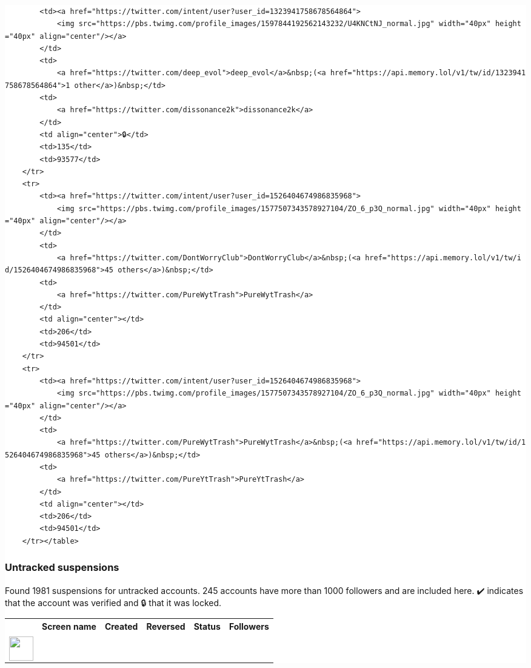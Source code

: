             <td><a href="https://twitter.com/intent/user?user_id=1323941758678564864">
                <img src="https://pbs.twimg.com/profile_images/1597844192562143232/U4KNCtNJ_normal.jpg" width="40px" height="40px" align="center"/></a>
            </td>
            <td>
                <a href="https://twitter.com/deep_evol">deep_evol</a>&nbsp;(<a href="https://api.memory.lol/v1/tw/id/1323941758678564864">1 other</a>)&nbsp;</td>
            <td>
                <a href="https://twitter.com/dissonance2k">dissonance2k</a>
            </td>
            <td align="center">🔒</td>
            <td>135</td>
            <td>93577</td>
        </tr>
        <tr>
            <td><a href="https://twitter.com/intent/user?user_id=1526404674986835968">
                <img src="https://pbs.twimg.com/profile_images/1577507343578927104/ZO_6_p3Q_normal.jpg" width="40px" height="40px" align="center"/></a>
            </td>
            <td>
                <a href="https://twitter.com/DontWorryClub">DontWorryClub</a>&nbsp;(<a href="https://api.memory.lol/v1/tw/id/1526404674986835968">45 others</a>)&nbsp;</td>
            <td>
                <a href="https://twitter.com/PureWytTrash">PureWytTrash</a>
            </td>
            <td align="center"></td>
            <td>206</td>
            <td>94501</td>
        </tr>
        <tr>
            <td><a href="https://twitter.com/intent/user?user_id=1526404674986835968">
                <img src="https://pbs.twimg.com/profile_images/1577507343578927104/ZO_6_p3Q_normal.jpg" width="40px" height="40px" align="center"/></a>
            </td>
            <td>
                <a href="https://twitter.com/PureWytTrash">PureWytTrash</a>&nbsp;(<a href="https://api.memory.lol/v1/tw/id/1526404674986835968">45 others</a>)&nbsp;</td>
            <td>
                <a href="https://twitter.com/PureYtTrash">PureYtTrash</a>
            </td>
            <td align="center"></td>
            <td>206</td>
            <td>94501</td>
        </tr></table>


### Untracked suspensions

Found 1981 suspensions for untracked accounts.
245 accounts have more than 1000 followers and are included here.
  ✔️ indicates that the account was verified and 🔒 that it was locked.

<table>
    <tr>
        <th></th>
        <th align="left">Screen name</th>
        <th align="left">Created</th>
        <th align="left">Reversed</th>
        <th align="left">Status</th>
        <th align="left">Followers</th>
    </tr>
        <tr>
            <td><a href="https://twitter.com/intent/user?user_id=1388635622991089666">
                <img src="https://pbs.twimg.com/profile_images/1419908878570041345/PLCtr4kb_normal.jpg" width="40px" height="40px" align="center"/></a>
            </td>